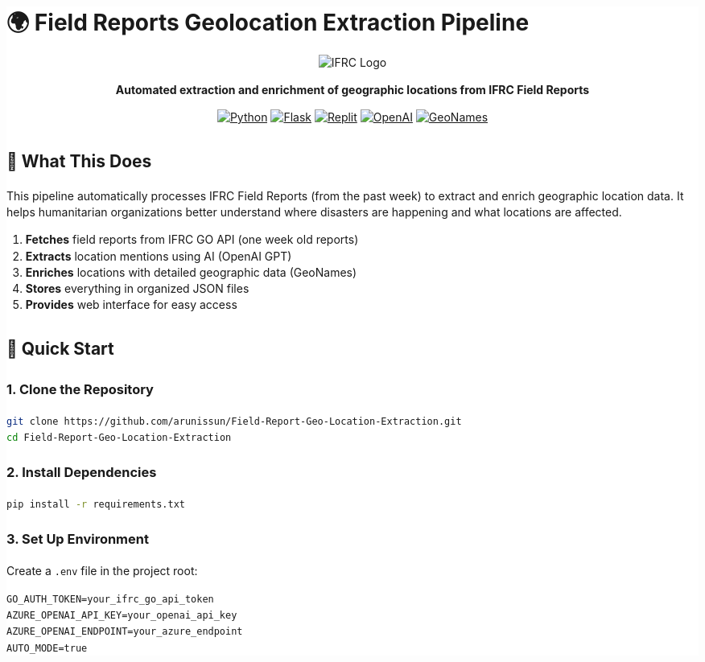 # 🌍 Field Reports Geolocation Extraction Pipeline

<div align="center">

![IFRC Logo](https://upload.wikimedia.org/wikipedia/commons/thumb/3/38/IFRC_logo_2020.svg/369px-IFRC_logo_2020.svg.png?20220328112632)

**Automated extraction and enrichment of geographic locations from IFRC Field Reports**

[![Python](https://img.shields.io/badge/Python-3.8+-blue?logo=python&logoColor=white)](https://python.org)
[![Flask](https://img.shields.io/badge/Flask-2.0+-green?logo=flask&logoColor=white)](https://flask.palletsprojects.com)
[![Replit](https://img.shields.io/badge/Deploy%20on-Any%20Platform-orange?logo=python&logoColor=white)](https://python.org)
[![OpenAI](https://img.shields.io/badge/AI-OpenAI%20GPT-purple?logo=openai&logoColor=white)](https://openai.com)
[![GeoNames](https://img.shields.io/badge/GeoData-GeoNames%20API-red?logo=globe&logoColor=white)](https://geonames.org)

</div>

## 📖 What This Does

This pipeline automatically processes IFRC Field Reports (from the past week) to extract and enrich geographic location data. It helps humanitarian organizations better understand where disasters are happening and what locations are affected.

1. **Fetches** field reports from IFRC GO API (one week old reports)
2. **Extracts** location mentions using AI (OpenAI GPT)
3. **Enriches** locations with detailed geographic data (GeoNames)
4. **Stores** everything in organized JSON files
5. **Provides** web interface for easy access

## 🚀 Quick Start

### 1. **Clone the Repository**
```bash
git clone https://github.com/arunissun/Field-Report-Geo-Location-Extraction.git
cd Field-Report-Geo-Location-Extraction
```

### 2. **Install Dependencies**
```bash
pip install -r requirements.txt
```

### 3. **Set Up Environment**
Create a `.env` file in the project root:
```env
GO_AUTH_TOKEN=your_ifrc_go_api_token
AZURE_OPENAI_API_KEY=your_openai_api_key
AZURE_OPENAI_ENDPOINT=your_azure_endpoint
AUTO_MODE=true
```
